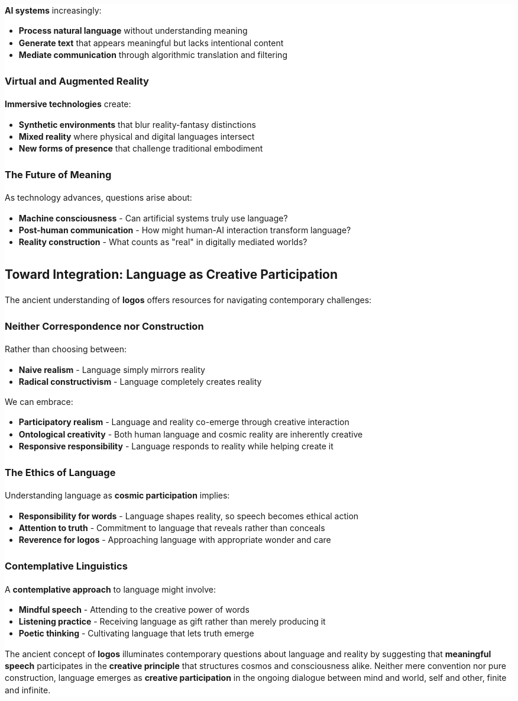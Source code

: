 **AI systems** increasingly:
- **Process natural language** without understanding meaning
- **Generate text** that appears meaningful but lacks intentional content
- **Mediate communication** through algorithmic translation and filtering

### Virtual and Augmented Reality

**Immersive technologies** create:
- **Synthetic environments** that blur reality-fantasy distinctions
- **Mixed reality** where physical and digital languages intersect
- **New forms of presence** that challenge traditional embodiment

### The Future of Meaning

As technology advances, questions arise about:
- **Machine consciousness** - Can artificial systems truly use language?
- **Post-human communication** - How might human-AI interaction transform language?
- **Reality construction** - What counts as "real" in digitally mediated worlds?

## Toward Integration: Language as Creative Participation

The ancient understanding of **logos** offers resources for navigating contemporary challenges:

### Neither Correspondence nor Construction

Rather than choosing between:
- **Naive realism** - Language simply mirrors reality
- **Radical constructivism** - Language completely creates reality

We can embrace:
- **Participatory realism** - Language and reality co-emerge through creative interaction
- **Ontological creativity** - Both human language and cosmic reality are inherently creative
- **Responsive responsibility** - Language responds to reality while helping create it

### The Ethics of Language

Understanding language as **cosmic participation** implies:
- **Responsibility for words** - Language shapes reality, so speech becomes ethical action
- **Attention to truth** - Commitment to language that reveals rather than conceals
- **Reverence for logos** - Approaching language with appropriate wonder and care

### Contemplative Linguistics

A **contemplative approach** to language might involve:
- **Mindful speech** - Attending to the creative power of words
- **Listening practice** - Receiving language as gift rather than merely producing it
- **Poetic thinking** - Cultivating language that lets truth emerge

The ancient concept of **logos** illuminates contemporary questions about language and reality by suggesting that **meaningful speech** participates in the **creative principle** that structures cosmos and consciousness alike. Neither mere convention nor pure construction, language emerges as **creative participation** in the ongoing dialogue between mind and world, self and other, finite and infinite.
